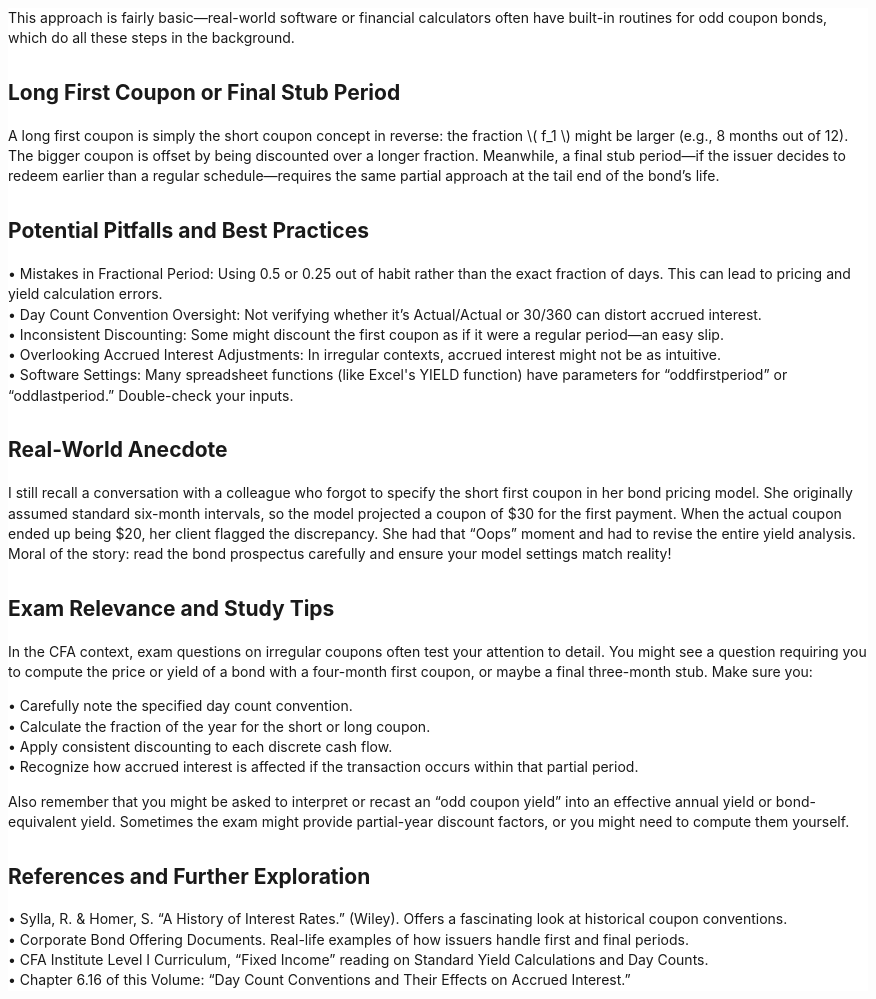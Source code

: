 
This approach is fairly basic—real-world software or financial calculators often have built-in routines for odd coupon bonds, which do all these steps in the background.

## Long First Coupon or Final Stub Period

A long first coupon is simply the short coupon concept in reverse: the fraction \\( f_1 \\) might be larger (e.g., 8 months out of 12). The bigger coupon is offset by being discounted over a longer fraction. Meanwhile, a final stub period—if the issuer decides to redeem earlier than a regular schedule—requires the same partial approach at the tail end of the bond’s life.

## Potential Pitfalls and Best Practices

• Mistakes in Fractional Period: Using 0.5 or 0.25 out of habit rather than the exact fraction of days. This can lead to pricing and yield calculation errors.  
• Day Count Convention Oversight: Not verifying whether it’s Actual/Actual or 30/360 can distort accrued interest.  
• Inconsistent Discounting: Some might discount the first coupon as if it were a regular period—an easy slip.  
• Overlooking Accrued Interest Adjustments: In irregular contexts, accrued interest might not be as intuitive.  
• Software Settings: Many spreadsheet functions (like Excel's YIELD function) have parameters for “oddfirstperiod” or “oddlastperiod.” Double-check your inputs.

## Real-World Anecdote

I still recall a conversation with a colleague who forgot to specify the short first coupon in her bond pricing model. She originally assumed standard six-month intervals, so the model projected a coupon of \$30 for the first payment. When the actual coupon ended up being \$20, her client flagged the discrepancy. She had that “Oops” moment and had to revise the entire yield analysis. Moral of the story: read the bond prospectus carefully and ensure your model settings match reality!

## Exam Relevance and Study Tips

In the CFA context, exam questions on irregular coupons often test your attention to detail. You might see a question requiring you to compute the price or yield of a bond with a four-month first coupon, or maybe a final three-month stub. Make sure you:

• Carefully note the specified day count convention.  
• Calculate the fraction of the year for the short or long coupon.  
• Apply consistent discounting to each discrete cash flow.  
• Recognize how accrued interest is affected if the transaction occurs within that partial period.

Also remember that you might be asked to interpret or recast an “odd coupon yield” into an effective annual yield or bond-equivalent yield. Sometimes the exam might provide partial-year discount factors, or you might need to compute them yourself.

## References and Further Exploration

• Sylla, R. & Homer, S. “A History of Interest Rates.” (Wiley). Offers a fascinating look at historical coupon conventions.  
• Corporate Bond Offering Documents. Real-life examples of how issuers handle first and final periods.  
• CFA Institute Level I Curriculum, “Fixed Income” reading on Standard Yield Calculations and Day Counts.  
• Chapter 6.16 of this Volume: “Day Count Conventions and Their Effects on Accrued Interest.”  
